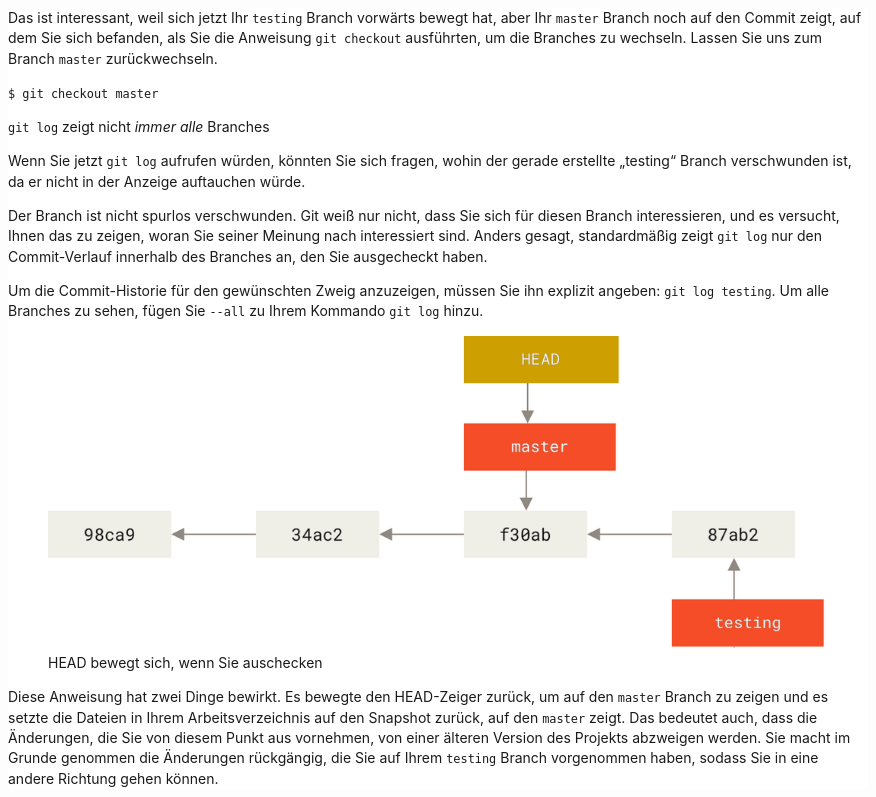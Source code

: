 Das ist interessant, weil sich jetzt Ihr `testing` Branch vorwärts
bewegt hat, aber Ihr `master` Branch noch auf den Commit zeigt, auf dem
Sie sich befanden, als Sie die Anweisung `git checkout` ausführten, um
die Branches zu wechseln. Lassen Sie uns zum Branch `master`
zurückwechseln.

    $ git checkout master

`git log` zeigt nicht *immer alle* Branches

Wenn Sie jetzt `git log` aufrufen würden, könnten Sie sich fragen, wohin
der gerade erstellte „testing“ Branch verschwunden ist, da er nicht in
der Anzeige auftauchen würde.

Der Branch ist nicht spurlos verschwunden. Git weiß nur nicht, dass Sie
sich für diesen Branch interessieren, und es versucht, Ihnen das zu
zeigen, woran Sie seiner Meinung nach interessiert sind. Anders gesagt,
standardmäßig zeigt `git log` nur den Commit-Verlauf innerhalb des
Branches an, den Sie ausgecheckt haben.

Um die Commit-Historie für den gewünschten Zweig anzuzeigen, müssen Sie
ihn explizit angeben: `git log testing`. Um alle Branches zu sehen,
fügen Sie `--all` zu Ihrem Kommando `git log` hinzu.

<figure>
<img src="images/checkout-master.png" alt="HEAD bewegt sich" />
<figcaption>HEAD bewegt sich, wenn Sie auschecken</figcaption>
</figure>

Diese Anweisung hat zwei Dinge bewirkt. Es bewegte den HEAD-Zeiger
zurück, um auf den `master` Branch zu zeigen und es setzte die Dateien
in Ihrem Arbeitsverzeichnis auf den Snapshot zurück, auf den `master`
zeigt. Das bedeutet auch, dass die Änderungen, die Sie von diesem Punkt
aus vornehmen, von einer älteren Version des Projekts abzweigen werden.
Sie macht im Grunde genommen die Änderungen rückgängig, die Sie auf
Ihrem `testing` Branch vorgenommen haben, sodass Sie in eine andere
Richtung gehen können.
